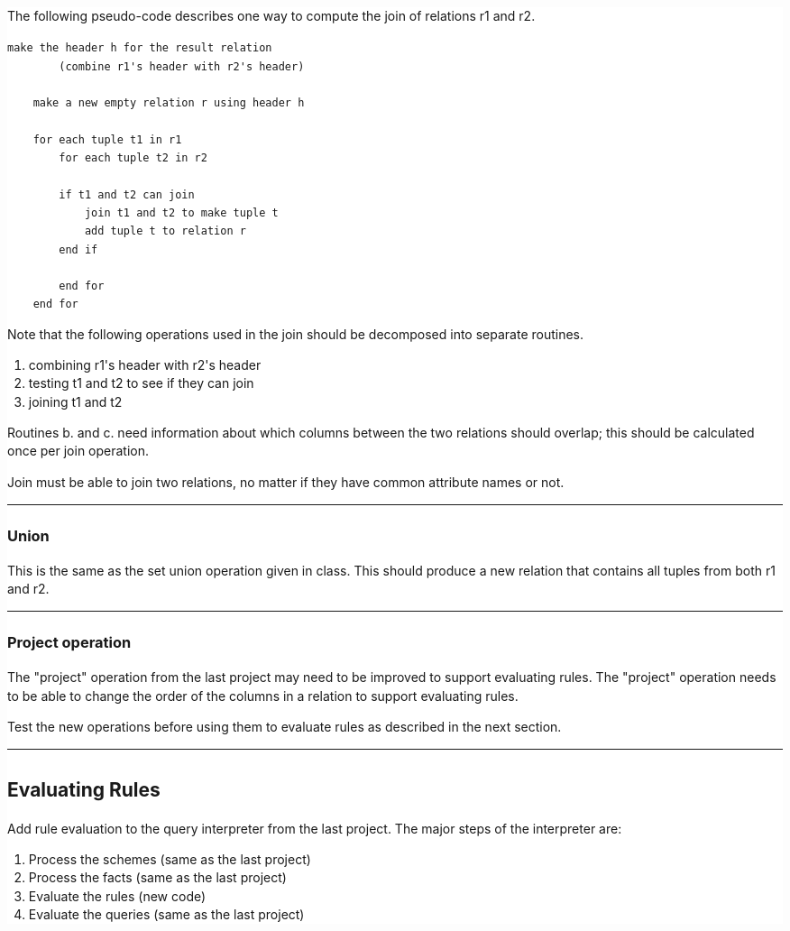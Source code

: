 The following pseudo-code describes one way to compute the join of relations r1 and r2.

~~~
make the header h for the result relation
	    (combine r1's header with r2's header)

	make a new empty relation r using header h

	for each tuple t1 in r1
	    for each tuple t2 in r2

		if t1 and t2 can join
		    join t1 and t2 to make tuple t
		    add tuple t to relation r
		end if

	    end for
	end for
~~~

Note that the following operations used in the join should be decomposed into separate routines.

1.  combining r1's header with r2's header
2.  testing t1 and t2 to see if they can join
3.  joining t1 and t2

Routines b. and c. need information about which columns between the two relations should overlap; this should be calculated once per join operation.

Join must be able to join two relations, no matter if they have common attribute names or not.

---
### Union

This is the same as the set union operation given in class. This should produce a new relation that contains all tuples from both r1 and r2.

---
### Project operation

The "project" operation from the last project may need to be improved to support evaluating rules. The "project" operation needs to be able to change the order of the columns in a relation to support evaluating rules.

Test the new operations before using them to evaluate rules as described in the next section.

---
## Evaluating Rules

Add rule evaluation to the query interpreter from the last project. The major steps of the interpreter are:

1.  Process the schemes (same as the last project)
2.  Process the facts (same as the last project)
3.  Evaluate the rules (new code)
4.  Evaluate the queries (same as the last project)
